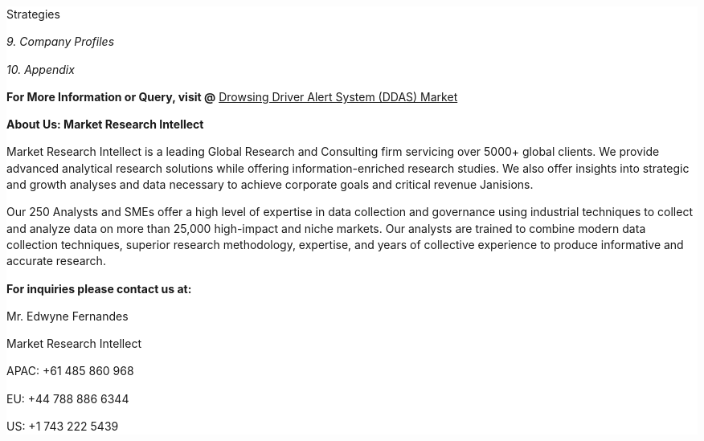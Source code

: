 Strategies</span></em></li></ul><p><em><span class="font-[700]">9. Company Profiles</span></em></p><p><em><span class="font-[700]">10. Appendix</span></em></p><p><span class="font-[700]"><strong>For More Information or Query, visit&nbsp;@</strong>&nbsp;</span><span class="font-[700]"><a href="https://www.marketresearchintellect.com/product/global-drowsing-driver-alert-system-ddas-market/?utm_source=Linkedin&utm_medium=027" target="_blank" data-tracking-control-name="article-ssr-frontend-pulse_little-text-block" data-tracking-will-navigate="" data-test-link="">Drowsing Driver Alert System (DDAS) Market</a></span></p><p><strong><span class="font-[700]">About Us: Market Research Intellect</span></strong></p><p><span class="">Market Research Intellect is a leading Global Research and Consulting firm servicing over 5000+ global clients. We provide advanced analytical research solutions while offering information-enriched research studies.&nbsp;</span>We also offer insights into strategic and growth analyses and data necessary to achieve corporate goals and critical revenue Janisions.</p><p><span class="">Our 250 Analysts and SMEs offer a high level of expertise in data collection and governance using industrial techniques to collect and analyze data on more than 25,000 high-impact and niche markets. Our analysts are trained to combine modern data collection techniques, superior research methodology, expertise, and years of collective experience to produce informative and accurate research.</span></p><p><strong>For inquiries please contact us at:</strong></p><p>Mr. Edwyne Fernandes</p><p>Market Research Intellect</p><p>APAC: +61 485 860 968</p><p>EU: +44 788 886 6344</p><p>US: +1 743 222 5439</p>
